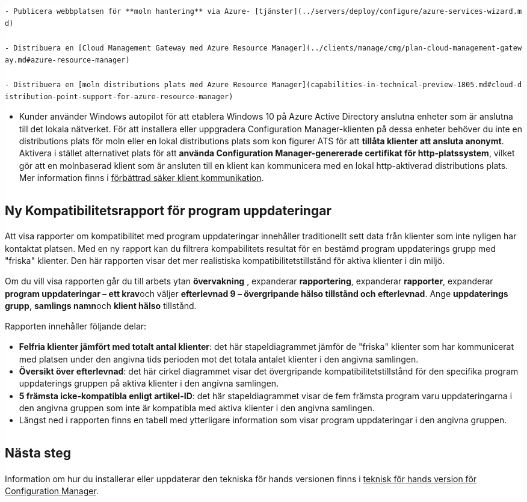     - Publicera webbplatsen för **moln hantering** via Azure- [tjänster](../servers/deploy/configure/azure-services-wizard.md)  

    - Distribuera en [Cloud Management Gateway med Azure Resource Manager](../clients/manage/cmg/plan-cloud-management-gateway.md#azure-resource-manager)  

    - Distribuera en [moln distributions plats med Azure Resource Manager](capabilities-in-technical-preview-1805.md#cloud-distribution-point-support-for-azure-resource-manager)  

- Kunder använder Windows autopilot för att etablera Windows 10 på Azure Active Directory anslutna enheter som är anslutna till det lokala nätverket. För att installera eller uppgradera Configuration Manager-klienten på dessa enheter behöver du inte en distributions plats för moln eller en lokal distributions plats som kon figurer ATS för att **tillåta klienter att ansluta anonymt**. Aktivera i stället alternativet plats för att **använda Configuration Manager-genererade certifikat för http-platssystem**, vilket gör att en molnbaserad klient som är ansluten till en klient kan kommunicera med en lokal http-aktiverad distributions plats. Mer information finns i [förbättrad säker klient kommunikation](https://docs.microsoft.com/sccm/core/get-started/capabilities-in-technical-preview-1805#improved-secure-client-communications).  



## <a name="new-software-updates-compliance-report"></a><a name="bkmk_report"></a>Ny Kompatibilitetsrapport för program uppdateringar

Att visa rapporter om kompatibilitet med program uppdateringar innehåller traditionellt sett data från klienter som inte nyligen har kontaktat platsen. Med en ny rapport kan du filtrera kompabilitets resultat för en bestämd program uppdaterings grupp med "friska" klienter. Den här rapporten visar det mer realistiska kompatibilitetstillstånd för aktiva klienter i din miljö. 
 
Om du vill visa rapporten går du till arbets ytan **övervakning** , expanderar **rapportering**, expanderar **rapporter**, expanderar **program uppdateringar – ett krav**och väljer **efterlevnad 9 – övergripande hälso tillstånd och efterlevnad**. Ange **uppdaterings grupp**, **samlings namn**och **klient hälso** tillstånd.

Rapporten innehåller följande delar:
- **Felfria klienter jämfört med totalt antal klienter**: det här stapeldiagrammet jämför de "friska" klienter som har kommunicerat med platsen under den angivna tids perioden mot det totala antalet klienter i den angivna samlingen.
- **Översikt över efterlevnad**: det här cirkel diagrammet visar det övergripande kompatibilitetstillstånd för den specifika program uppdaterings gruppen på aktiva klienter i den angivna samlingen.
- **5 främsta icke-kompatibla enligt artikel-ID**: det här stapeldiagrammet visar de fem främsta program varu uppdateringarna i den angivna gruppen som inte är kompatibla med aktiva klienter i den angivna samlingen.
- Längst ned i rapporten finns en tabell med ytterligare information som visar program uppdateringar i den angivna gruppen.



## <a name="next-steps"></a>Nästa steg
Information om hur du installerar eller uppdaterar den tekniska för hands versionen finns i [teknisk för hands version för Configuration Manager](technical-preview.md).    
